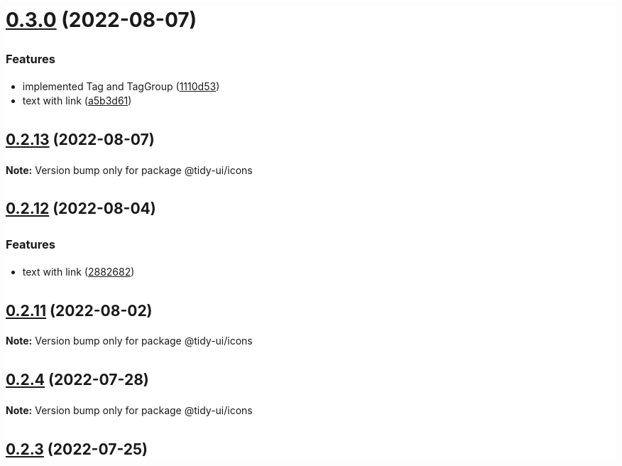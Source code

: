 



# [0.3.0](https://github.com/badatt/tidy-ui/compare/v0.2.0...v0.3.0) (2022-08-07)


### Features

* implemented Tag and TagGroup ([1110d53](https://github.com/badatt/tidy-ui/commit/1110d531c78cd112be9808c4893767a8de3119f9))
* text with link ([a5b3d61](https://github.com/badatt/tidy-ui/commit/a5b3d616728299f9c52d2b9263f788696c45a75e))





## [0.2.13](https://github.com/badatt/tidy-ui/compare/v0.2.12...v0.2.13) (2022-08-07)

**Note:** Version bump only for package @tidy-ui/icons





## [0.2.12](https://github.com/badatt/tidy-ui/compare/v0.2.11...v0.2.12) (2022-08-04)


### Features

* text with link ([2882682](https://github.com/badatt/tidy-ui/commit/2882682de746cee0436926ebd44836b939cc26ef))





## [0.2.11](https://github.com/badatt/tidy-ui/compare/v0.2.10...v0.2.11) (2022-08-02)

**Note:** Version bump only for package @tidy-ui/icons





## [0.2.4](https://github.com/badatt/tidy-ui/compare/v0.2.3...v0.2.4) (2022-07-28)

**Note:** Version bump only for package @tidy-ui/icons





## [0.2.3](https://github.com/badatt/tidy-ui/compare/v0.2.2...v0.2.3) (2022-07-25)
